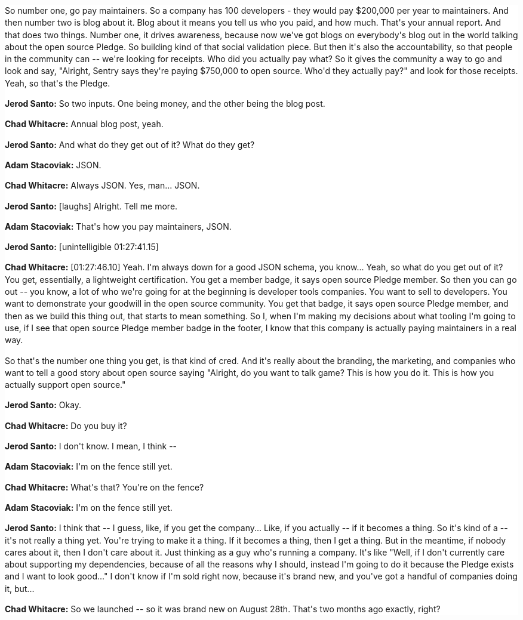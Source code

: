 So number one, go pay maintainers. So a company has 100 developers - they would pay $200,000 per year to maintainers. And then number two is blog about it. Blog about it means you tell us who you paid, and how much. That's your annual report. And that does two things. Number one, it drives awareness, because now we've got blogs on everybody's blog out in the world talking about the open source Pledge. So building kind of that social validation piece. But then it's also the accountability, so that people in the community can -- we're looking for receipts. Who did you actually pay what? So it gives the community a way to go and look and say, "Alright, Sentry says they're paying $750,000 to open source. Who'd they actually pay?" and look for those receipts. Yeah, so that's the Pledge.

**Jerod Santo:** So two inputs. One being money, and the other being the blog post.

**Chad Whitacre:** Annual blog post, yeah.

**Jerod Santo:** And what do they get out of it? What do they get?

**Adam Stacoviak:** JSON.

**Chad Whitacre:** Always JSON. Yes, man... JSON.

**Jerod Santo:** \[laughs\] Alright. Tell me more.

**Adam Stacoviak:** That's how you pay maintainers, JSON.

**Jerod Santo:** \[unintelligible 01:27:41.15\]

**Chad Whitacre:** \[01:27:46.10\] Yeah. I'm always down for a good JSON schema, you know... Yeah, so what do you get out of it? You get, essentially, a lightweight certification. You get a member badge, it says open source Pledge member. So then you can go out -- you know, a lot of who we're going for at the beginning is developer tools companies. You want to sell to developers. You want to demonstrate your goodwill in the open source community. You get that badge, it says open source Pledge member, and then as we build this thing out, that starts to mean something. So I, when I'm making my decisions about what tooling I'm going to use, if I see that open source Pledge member badge in the footer, I know that this company is actually paying maintainers in a real way.

So that's the number one thing you get, is that kind of cred. And it's really about the branding, the marketing, and companies who want to tell a good story about open source saying "Alright, do you want to talk game? This is how you do it. This is how you actually support open source."

**Jerod Santo:** Okay.

**Chad Whitacre:** Do you buy it?

**Jerod Santo:** I don't know. I mean, I think --

**Adam Stacoviak:** I'm on the fence still yet.

**Chad Whitacre:** What's that? You're on the fence?

**Adam Stacoviak:** I'm on the fence still yet.

**Jerod Santo:** I think that -- I guess, like, if you get the company... Like, if you actually -- if it becomes a thing. So it's kind of a -- it's not really a thing yet. You're trying to make it a thing. If it becomes a thing, then I get a thing. But in the meantime, if nobody cares about it, then I don't care about it. Just thinking as a guy who's running a company. It's like "Well, if I don't currently care about supporting my dependencies, because of all the reasons why I should, instead I'm going to do it because the Pledge exists and I want to look good..." I don't know if I'm sold right now, because it's brand new, and you've got a handful of companies doing it, but...

**Chad Whitacre:** So we launched -- so it was brand new on August 28th. That's two months ago exactly, right?
